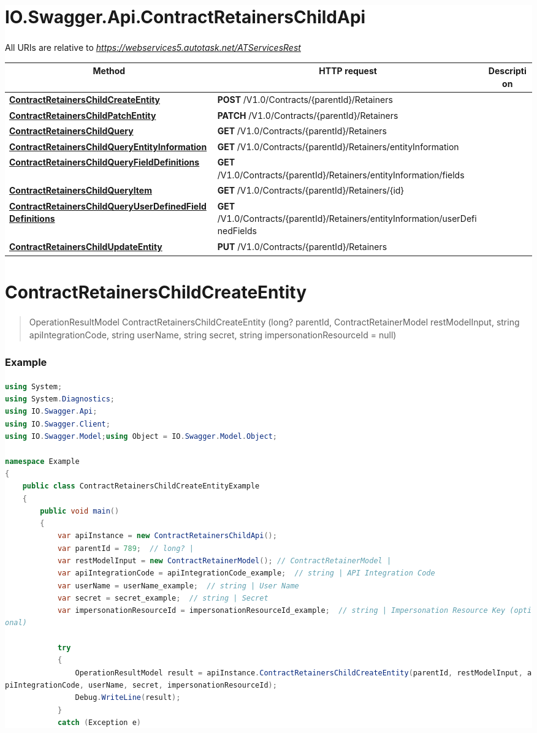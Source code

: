 # IO.Swagger.Api.ContractRetainersChildApi

All URIs are relative to *https://webservices5.autotask.net/ATServicesRest*

Method | HTTP request | Description
------------- | ------------- | -------------
[**ContractRetainersChildCreateEntity**](ContractRetainersChildApi.md#contractretainerschildcreateentity) | **POST** /V1.0/Contracts/{parentId}/Retainers |
[**ContractRetainersChildPatchEntity**](ContractRetainersChildApi.md#contractretainerschildpatchentity) | **PATCH** /V1.0/Contracts/{parentId}/Retainers |
[**ContractRetainersChildQuery**](ContractRetainersChildApi.md#contractretainerschildquery) | **GET** /V1.0/Contracts/{parentId}/Retainers |
[**ContractRetainersChildQueryEntityInformation**](ContractRetainersChildApi.md#contractretainerschildqueryentityinformation) | **GET** /V1.0/Contracts/{parentId}/Retainers/entityInformation |
[**ContractRetainersChildQueryFieldDefinitions**](ContractRetainersChildApi.md#contractretainerschildqueryfielddefinitions) | **GET** /V1.0/Contracts/{parentId}/Retainers/entityInformation/fields |
[**ContractRetainersChildQueryItem**](ContractRetainersChildApi.md#contractretainerschildqueryitem) | **GET** /V1.0/Contracts/{parentId}/Retainers/{id} |
[**ContractRetainersChildQueryUserDefinedFieldDefinitions**](ContractRetainersChildApi.md#contractretainerschildqueryuserdefinedfielddefinitions) | **GET** /V1.0/Contracts/{parentId}/Retainers/entityInformation/userDefinedFields |
[**ContractRetainersChildUpdateEntity**](ContractRetainersChildApi.md#contractretainerschildupdateentity) | **PUT** /V1.0/Contracts/{parentId}/Retainers |


<a name="contractretainerschildcreateentity"></a>
# **ContractRetainersChildCreateEntity**
> OperationResultModel ContractRetainersChildCreateEntity (long? parentId, ContractRetainerModel restModelInput, string apiIntegrationCode, string userName, string secret, string impersonationResourceId = null)



### Example
```csharp
using System;
using System.Diagnostics;
using IO.Swagger.Api;
using IO.Swagger.Client;
using IO.Swagger.Model;using Object = IO.Swagger.Model.Object;

namespace Example
{
    public class ContractRetainersChildCreateEntityExample
    {
        public void main()
        {
            var apiInstance = new ContractRetainersChildApi();
            var parentId = 789;  // long? |
            var restModelInput = new ContractRetainerModel(); // ContractRetainerModel |
            var apiIntegrationCode = apiIntegrationCode_example;  // string | API Integration Code
            var userName = userName_example;  // string | User Name
            var secret = secret_example;  // string | Secret
            var impersonationResourceId = impersonationResourceId_example;  // string | Impersonation Resource Key (optional)

            try
            {
                OperationResultModel result = apiInstance.ContractRetainersChildCreateEntity(parentId, restModelInput, apiIntegrationCode, userName, secret, impersonationResourceId);
                Debug.WriteLine(result);
            }
            catch (Exception e)
```